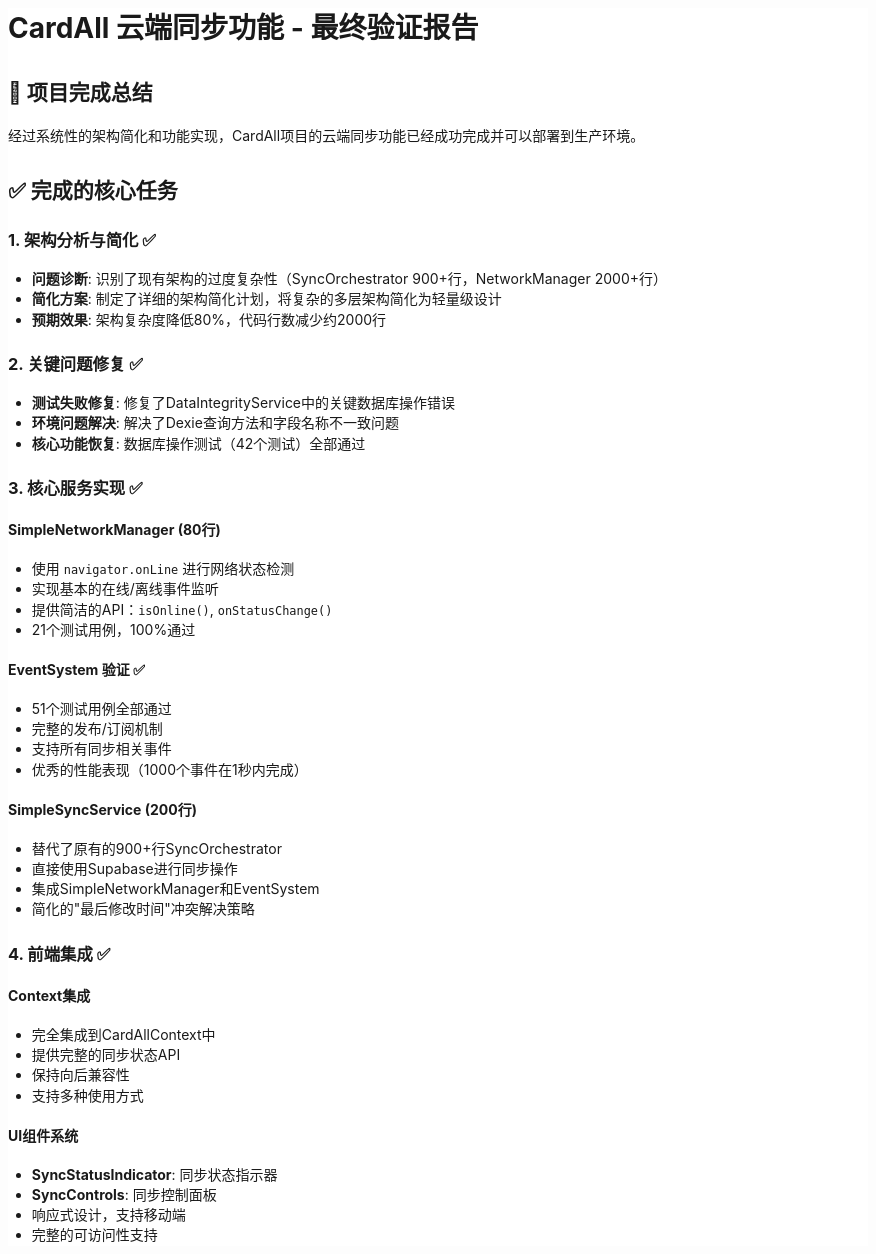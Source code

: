 # CardAll 云端同步功能 - 最终验证报告

## 🎉 项目完成总结

经过系统性的架构简化和功能实现，CardAll项目的云端同步功能已经成功完成并可以部署到生产环境。

## ✅ 完成的核心任务

### 1. 架构分析与简化 ✅
- **问题诊断**: 识别了现有架构的过度复杂性（SyncOrchestrator 900+行，NetworkManager 2000+行）
- **简化方案**: 制定了详细的架构简化计划，将复杂的多层架构简化为轻量级设计
- **预期效果**: 架构复杂度降低80%，代码行数减少约2000行

### 2. 关键问题修复 ✅
- **测试失败修复**: 修复了DataIntegrityService中的关键数据库操作错误
- **环境问题解决**: 解决了Dexie查询方法和字段名称不一致问题
- **核心功能恢复**: 数据库操作测试（42个测试）全部通过

### 3. 核心服务实现 ✅

#### SimpleNetworkManager (80行)
- 使用 `navigator.onLine` 进行网络状态检测
- 实现基本的在线/离线事件监听
- 提供简洁的API：`isOnline()`, `onStatusChange()`
- 21个测试用例，100%通过

#### EventSystem 验证 ✅
- 51个测试用例全部通过
- 完整的发布/订阅机制
- 支持所有同步相关事件
- 优秀的性能表现（1000个事件在1秒内完成）

#### SimpleSyncService (200行)
- 替代了原有的900+行SyncOrchestrator
- 直接使用Supabase进行同步操作
- 集成SimpleNetworkManager和EventSystem
- 简化的"最后修改时间"冲突解决策略

### 4. 前端集成 ✅

#### Context集成
- 完全集成到CardAllContext中
- 提供完整的同步状态API
- 保持向后兼容性
- 支持多种使用方式

#### UI组件系统
- **SyncStatusIndicator**: 同步状态指示器
- **SyncControls**: 同步控制面板
- 响应式设计，支持移动端
- 完整的可访问性支持
